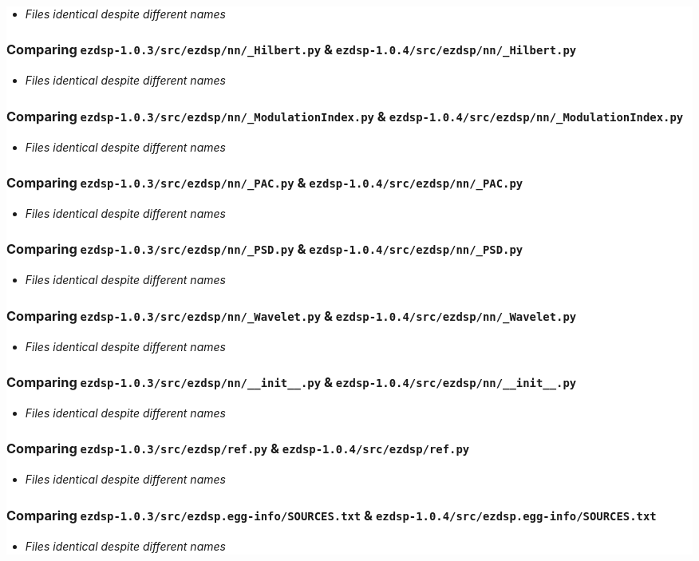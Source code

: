  * *Files identical despite different names*

### Comparing `ezdsp-1.0.3/src/ezdsp/nn/_Hilbert.py` & `ezdsp-1.0.4/src/ezdsp/nn/_Hilbert.py`

 * *Files identical despite different names*

### Comparing `ezdsp-1.0.3/src/ezdsp/nn/_ModulationIndex.py` & `ezdsp-1.0.4/src/ezdsp/nn/_ModulationIndex.py`

 * *Files identical despite different names*

### Comparing `ezdsp-1.0.3/src/ezdsp/nn/_PAC.py` & `ezdsp-1.0.4/src/ezdsp/nn/_PAC.py`

 * *Files identical despite different names*

### Comparing `ezdsp-1.0.3/src/ezdsp/nn/_PSD.py` & `ezdsp-1.0.4/src/ezdsp/nn/_PSD.py`

 * *Files identical despite different names*

### Comparing `ezdsp-1.0.3/src/ezdsp/nn/_Wavelet.py` & `ezdsp-1.0.4/src/ezdsp/nn/_Wavelet.py`

 * *Files identical despite different names*

### Comparing `ezdsp-1.0.3/src/ezdsp/nn/__init__.py` & `ezdsp-1.0.4/src/ezdsp/nn/__init__.py`

 * *Files identical despite different names*

### Comparing `ezdsp-1.0.3/src/ezdsp/ref.py` & `ezdsp-1.0.4/src/ezdsp/ref.py`

 * *Files identical despite different names*

### Comparing `ezdsp-1.0.3/src/ezdsp.egg-info/SOURCES.txt` & `ezdsp-1.0.4/src/ezdsp.egg-info/SOURCES.txt`

 * *Files identical despite different names*

